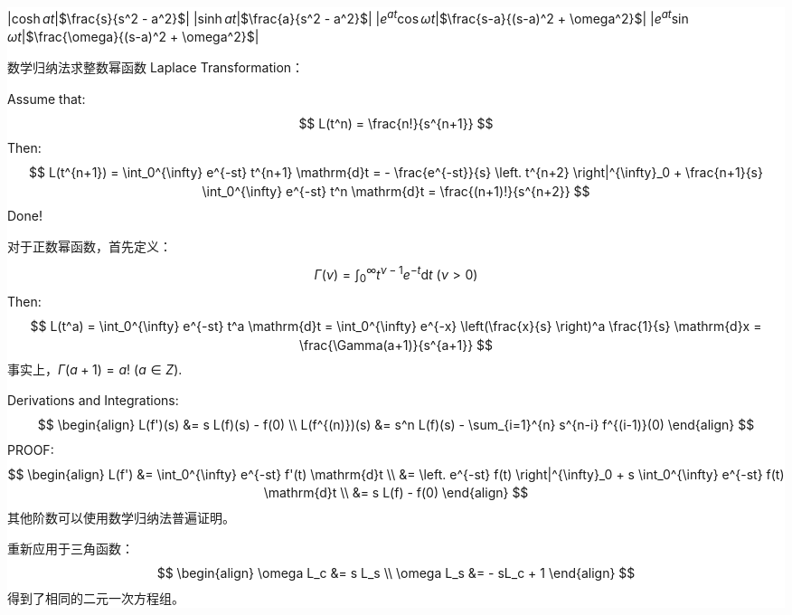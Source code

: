|$\cosh at$|$\frac{s}{s^2 - a^2}$|
|$\sinh at$|$\frac{a}{s^2 - a^2}$|
|$e^{at} \cos \omega t$|$\frac{s-a}{(s-a)^2 + \omega^2}$|
|$e^{at} \sin \omega t$|$\frac{\omega}{(s-a)^2 + \omega^2}$|

数学归纳法求整数幂函数 Laplace Transformation：

Assume that:
$$
L(t^n) = \frac{n!}{s^{n+1}}
$$
Then:
$$
L(t^{n+1}) = \int_0^{\infty} e^{-st} t^{n+1} \mathrm{d}t = - \frac{e^{-st}}{s} \left. t^{n+2} \right|^{\infty}_0 + \frac{n+1}{s} \int_0^{\infty} e^{-st} t^n \mathrm{d}t = \frac{(n+1)!}{s^{n+2}}
$$
Done!

对于正数幂函数，首先定义：
$$
\Gamma(\nu) = \int_0^{\infty} t^{\nu-1} e^{-t} \mathrm{d}t \ (\nu > 0)
$$
Then:
$$
L(t^a) = \int_0^{\infty} e^{-st} t^a \mathrm{d}t = \int_0^{\infty} e^{-x} \left(\frac{x}{s} \right)^a \frac{1}{s} \mathrm{d}x = \frac{\Gamma(a+1)}{s^{a+1}}
$$
事实上，$\Gamma(a+1) = a! \ (a \in Z)$.

Derivations and Integrations:
$$
\begin{align}
L(f')(s) &= s L(f)(s) - f(0) \\
L(f^{(n)})(s) &= s^n L(f)(s) - \sum_{i=1}^{n} s^{n-i} f^{(i-1)}(0)
\end{align}
$$
PROOF:
$$
\begin{align}
L(f') &= \int_0^{\infty} e^{-st} f'(t) \mathrm{d}t \\
&= \left. e^{-st} f(t) \right|^{\infty}_0 + s \int_0^{\infty} e^{-st} f(t) \mathrm{d}t \\
&= s L(f) - f(0)
\end{align}
$$
其他阶数可以使用数学归纳法普遍证明。

重新应用于三角函数：
$$
\begin{align}
\omega L_c &= s L_s \\
\omega L_s &= - sL_c + 1
\end{align}
$$
得到了相同的二元一次方程组。
